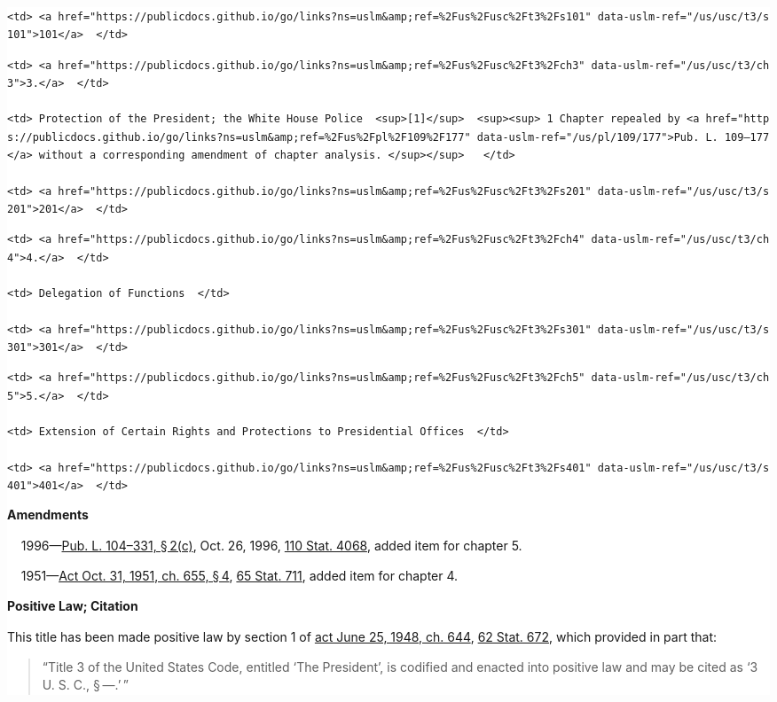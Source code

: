     <td> <a href="https://publicdocs.github.io/go/links?ns=uslm&amp;ref=%2Fus%2Fusc%2Ft3%2Fs101" data-uslm-ref="/us/usc/t3/s101">101</a>  </td>

  </tr>

  <tr>

    <td> <a href="https://publicdocs.github.io/go/links?ns=uslm&amp;ref=%2Fus%2Fusc%2Ft3%2Fch3" data-uslm-ref="/us/usc/t3/ch3">3.</a>  </td>

    <td> Protection of the President; the White House Police  <sup>[1]</sup>  <sup><sup> 1 Chapter repealed by <a href="https://publicdocs.github.io/go/links?ns=uslm&amp;ref=%2Fus%2Fpl%2F109%2F177" data-uslm-ref="/us/pl/109/177">Pub. L. 109–177</a> without a corresponding amendment of chapter analysis. </sup></sup>   </td>

    <td> <a href="https://publicdocs.github.io/go/links?ns=uslm&amp;ref=%2Fus%2Fusc%2Ft3%2Fs201" data-uslm-ref="/us/usc/t3/s201">201</a>  </td>

  </tr>

  <tr>

    <td> <a href="https://publicdocs.github.io/go/links?ns=uslm&amp;ref=%2Fus%2Fusc%2Ft3%2Fch4" data-uslm-ref="/us/usc/t3/ch4">4.</a>  </td>

    <td> Delegation of Functions  </td>

    <td> <a href="https://publicdocs.github.io/go/links?ns=uslm&amp;ref=%2Fus%2Fusc%2Ft3%2Fs301" data-uslm-ref="/us/usc/t3/s301">301</a>  </td>

  </tr>

  <tr>

    <td> <a href="https://publicdocs.github.io/go/links?ns=uslm&amp;ref=%2Fus%2Fusc%2Ft3%2Fch5" data-uslm-ref="/us/usc/t3/ch5">5.</a>  </td>

    <td> Extension of Certain Rights and Protections to Presidential Offices  </td>

    <td> <a href="https://publicdocs.github.io/go/links?ns=uslm&amp;ref=%2Fus%2Fusc%2Ft3%2Fs401" data-uslm-ref="/us/usc/t3/s401">401</a>  </td>

  </tr>

</table>

 __Amendments__ 

    1996—[Pub. L. 104–331, § 2(c)][/us/pl/104/331/s2/c], Oct. 26, 1996, [110 Stat. 4068][/us/stat/110/4068], added item for chapter 5.

    1951—[Act Oct. 31, 1951, ch. 655, § 4][/us/act/1951-10-31/ch655/s4], [65 Stat. 711][/us/stat/65/711], added item for chapter 4.

 __Positive Law; Citation__ 

This title has been made positive law by section 1 of [act June 25, 1948, ch. 644][/us/act/1948-06-25/ch644], [62 Stat. 672][/us/stat/62/672], which provided in part that: 

> “Title 3 of the United States Code, entitled ‘The President’, is codified and enacted into positive law and may be cited as ‘3 U. S. C., § —.’ ”


[/us/act/1948-06-25/ch644/s1]: https://publicdocs.github.io/go/links?ns=uslm&ref=%2Fus%2Fact%2F1948-06-25%2Fch644%2Fs1
[/us/stat/62/672]: https://publicdocs.github.io/go/links?ns=uslm&ref=%2Fus%2Fstat%2F62%2F672
[/us/pl/104/331/s2/c]: https://publicdocs.github.io/go/links?ns=uslm&ref=%2Fus%2Fpl%2F104%2F331%2Fs2%2Fc
[/us/stat/110/4068]: https://publicdocs.github.io/go/links?ns=uslm&ref=%2Fus%2Fstat%2F110%2F4068
[/us/act/1951-10-31/ch655/s4]: https://publicdocs.github.io/go/links?ns=uslm&ref=%2Fus%2Fact%2F1951-10-31%2Fch655%2Fs4
[/us/stat/65/711]: https://publicdocs.github.io/go/links?ns=uslm&ref=%2Fus%2Fstat%2F65%2F711
[/us/act/1948-06-25/ch644]: https://publicdocs.github.io/go/links?ns=uslm&ref=%2Fus%2Fact%2F1948-06-25%2Fch644
[/us/stat/62/672]: https://publicdocs.github.io/go/links?ns=uslm&ref=%2Fus%2Fstat%2F62%2F672
[/us/act/1947-07-18/ch264/s1/g]: https://publicdocs.github.io/go/links?ns=uslm&ref=%2Fus%2Fact%2F1947-07-18%2Fch264%2Fs1%2Fg
[/us/stat/61/381]: https://publicdocs.github.io/go/links?ns=uslm&ref=%2Fus%2Fstat%2F61%2F381